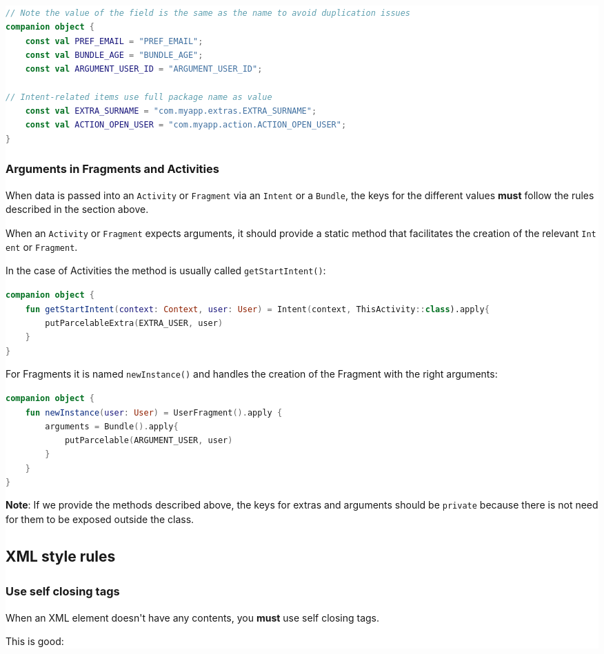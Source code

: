 ```kotlin
// Note the value of the field is the same as the name to avoid duplication issues
companion object {
	const val PREF_EMAIL = "PREF_EMAIL";
	const val BUNDLE_AGE = "BUNDLE_AGE";
	const val ARGUMENT_USER_ID = "ARGUMENT_USER_ID";

// Intent-related items use full package name as value
	const val EXTRA_SURNAME = "com.myapp.extras.EXTRA_SURNAME";
	const val ACTION_OPEN_USER = "com.myapp.action.ACTION_OPEN_USER";
}
```

### Arguments in Fragments and Activities

When data is passed into an `Activity` or `Fragment` via an `Intent` or a `Bundle`, the keys for the different values __must__ follow the rules described in the section above.

When an `Activity` or `Fragment` expects arguments, it should provide a  static method that facilitates the creation of the relevant `Intent` or `Fragment`.

In the case of Activities the method is usually called `getStartIntent()`:

```kotlin
companion object {
	fun getStartIntent(context: Context, user: User) = Intent(context, ThisActivity::class).apply{
		putParcelableExtra(EXTRA_USER, user)
	}
}
```

For Fragments it is named `newInstance()` and handles the creation of the Fragment with the right arguments:

```kotlin
companion object {
	fun newInstance(user: User) = UserFragment().apply {
		arguments = Bundle().apply{
			putParcelable(ARGUMENT_USER, user)
		}
	}
}
```

__Note__: If we provide the methods described above, the keys for extras and arguments should be `private` because there is not need for them to be exposed outside the class.

  
## XML style rules

### Use self closing tags

When an XML element doesn't have any contents, you __must__ use self closing tags.

This is good:
